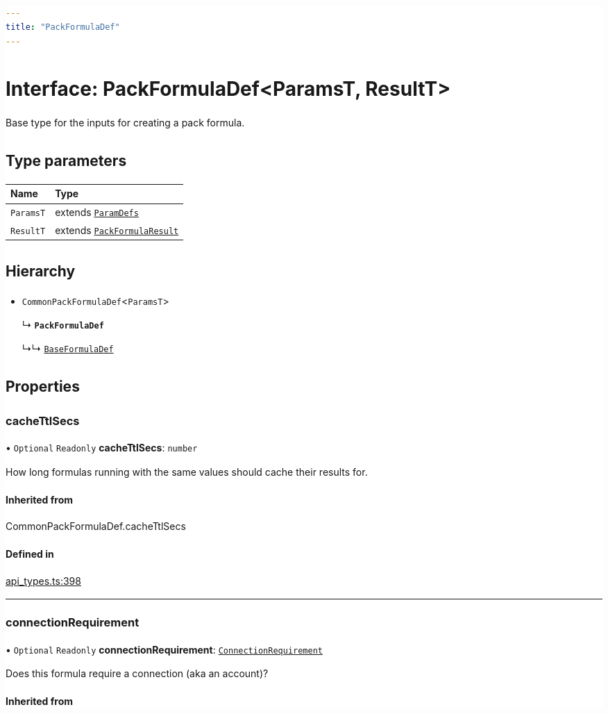 ```yaml
---
title: "PackFormulaDef"
---
```

# Interface: PackFormulaDef<ParamsT, ResultT\>

Base type for the inputs for creating a pack formula.

## Type parameters

| Name | Type |
| :------ | :------ |
| `ParamsT` | extends [`ParamDefs`](../types/ParamDefs.md) |
| `ResultT` | extends [`PackFormulaResult`](../types/PackFormulaResult.md) |

## Hierarchy

- `CommonPackFormulaDef`<`ParamsT`\>

  ↳ **`PackFormulaDef`**

  ↳↳ [`BaseFormulaDef`](BaseFormulaDef.md)

## Properties

### cacheTtlSecs

• `Optional` `Readonly` **cacheTtlSecs**: `number`

How long formulas running with the same values should cache their results for.

#### Inherited from

CommonPackFormulaDef.cacheTtlSecs

#### Defined in

[api_types.ts:398](https://github.com/coda/packs-sdk/blob/main/api_types.ts#L398)

___

### connectionRequirement

• `Optional` `Readonly` **connectionRequirement**: [`ConnectionRequirement`](../enums/ConnectionRequirement.md)

Does this formula require a connection (aka an account)?

#### Inherited from
